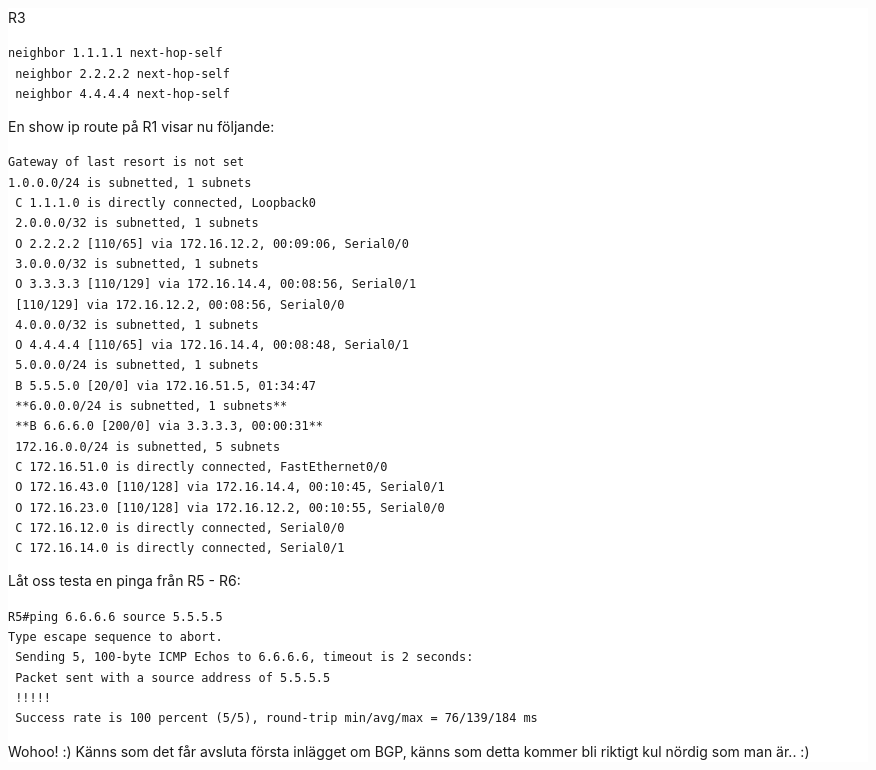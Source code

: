```
```
R3
```
neighbor 1.1.1.1 next-hop-self
 neighbor 2.2.2.2 next-hop-self
 neighbor 4.4.4.4 next-hop-self
```
En show ip route på R1 visar nu följande:
```
Gateway of last resort is not set
1.0.0.0/24 is subnetted, 1 subnets
 C 1.1.1.0 is directly connected, Loopback0
 2.0.0.0/32 is subnetted, 1 subnets
 O 2.2.2.2 [110/65] via 172.16.12.2, 00:09:06, Serial0/0
 3.0.0.0/32 is subnetted, 1 subnets
 O 3.3.3.3 [110/129] via 172.16.14.4, 00:08:56, Serial0/1
 [110/129] via 172.16.12.2, 00:08:56, Serial0/0
 4.0.0.0/32 is subnetted, 1 subnets
 O 4.4.4.4 [110/65] via 172.16.14.4, 00:08:48, Serial0/1
 5.0.0.0/24 is subnetted, 1 subnets
 B 5.5.5.0 [20/0] via 172.16.51.5, 01:34:47
 **6.0.0.0/24 is subnetted, 1 subnets**
 **B 6.6.6.0 [200/0] via 3.3.3.3, 00:00:31**
 172.16.0.0/24 is subnetted, 5 subnets
 C 172.16.51.0 is directly connected, FastEthernet0/0
 O 172.16.43.0 [110/128] via 172.16.14.4, 00:10:45, Serial0/1
 O 172.16.23.0 [110/128] via 172.16.12.2, 00:10:55, Serial0/0
 C 172.16.12.0 is directly connected, Serial0/0
 C 172.16.14.0 is directly connected, Serial0/1
```
Låt oss testa en pinga från R5 - R6:
```
R5#ping 6.6.6.6 source 5.5.5.5
Type escape sequence to abort.
 Sending 5, 100-byte ICMP Echos to 6.6.6.6, timeout is 2 seconds:
 Packet sent with a source address of 5.5.5.5
 !!!!!
 Success rate is 100 percent (5/5), round-trip min/avg/max = 76/139/184 ms
```
Wohoo! :) Känns som det får avsluta första inlägget om BGP, känns som detta kommer bli riktigt kul nördig som man är.. :)
